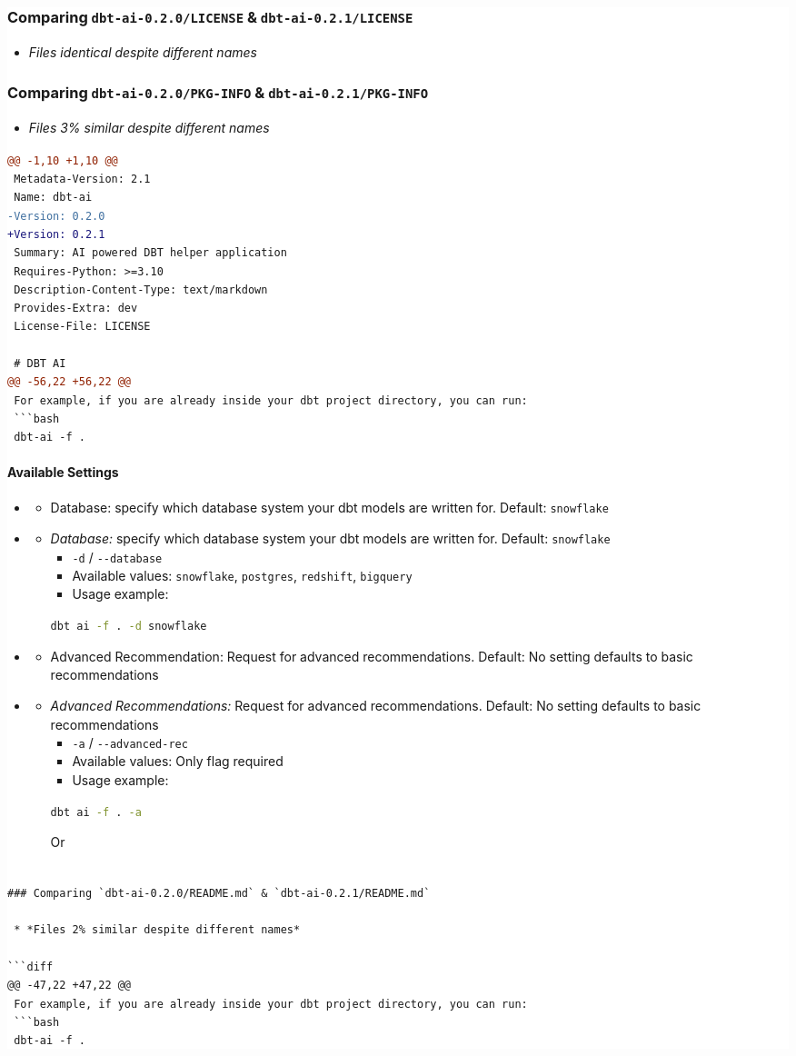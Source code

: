 ### Comparing `dbt-ai-0.2.0/LICENSE` & `dbt-ai-0.2.1/LICENSE`

 * *Files identical despite different names*

### Comparing `dbt-ai-0.2.0/PKG-INFO` & `dbt-ai-0.2.1/PKG-INFO`

 * *Files 3% similar despite different names*

```diff
@@ -1,10 +1,10 @@
 Metadata-Version: 2.1
 Name: dbt-ai
-Version: 0.2.0
+Version: 0.2.1
 Summary: AI powered DBT helper application
 Requires-Python: >=3.10
 Description-Content-Type: text/markdown
 Provides-Extra: dev
 License-File: LICENSE
 
 # DBT AI
@@ -56,22 +56,22 @@
 For example, if you are already inside your dbt project directory, you can run:
 ```bash
 dbt-ai -f .
 ```
 
 #### Available Settings
 
-   - Database: specify which database system your dbt models are written for. Default: `snowflake`
+   - *Database:* specify which database system your dbt models are written for. Default: `snowflake`
       - `-d` / `--database`
       - Available values: `snowflake`, `postgres`, `redshift`, `bigquery`
       - Usage example: 
       ```bash
       dbt ai -f . -d snowflake
       ```
-   - Advanced Recommendation: Request for advanced recommendations. Default: No setting defaults to basic recommendations
+   - *Advanced Recommendations:* Request for advanced recommendations. Default: No setting defaults to basic recommendations
       - `-a` / `--advanced-rec`
       - Available values: Only flag required
       - Usage example: 
       ```bash
       dbt ai -f . -a 
       ```
       Or
```

### Comparing `dbt-ai-0.2.0/README.md` & `dbt-ai-0.2.1/README.md`

 * *Files 2% similar despite different names*

```diff
@@ -47,22 +47,22 @@
 For example, if you are already inside your dbt project directory, you can run:
 ```bash
 dbt-ai -f .
 ```
 